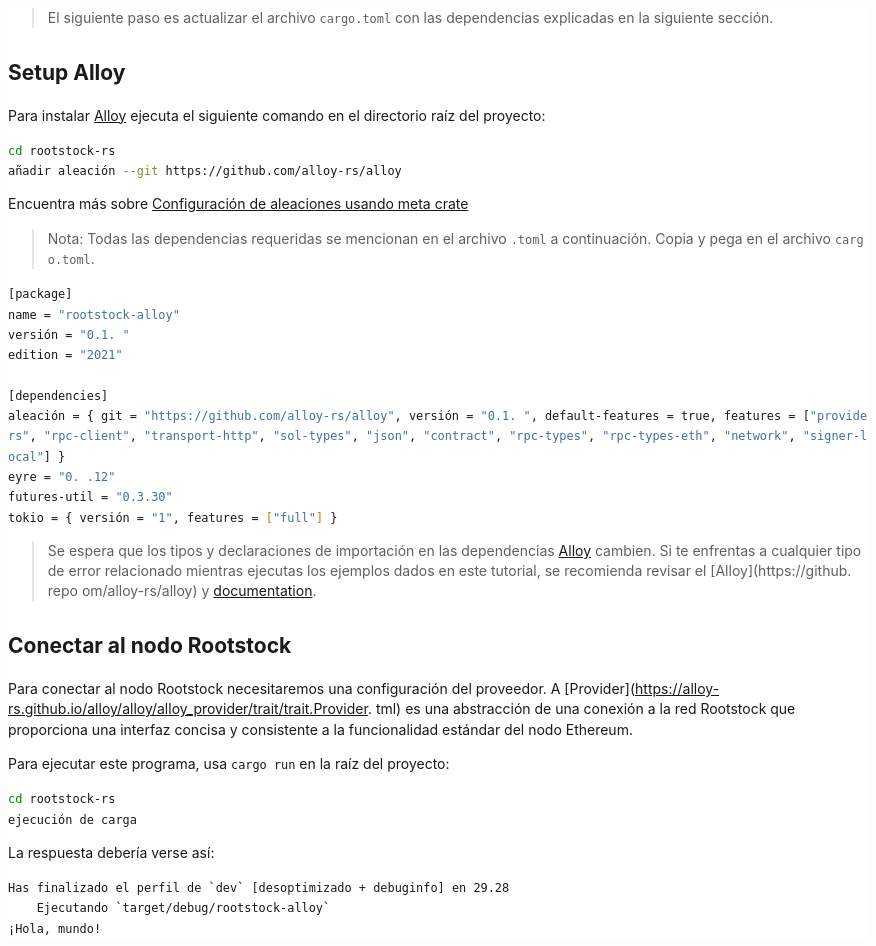 > El siguiente paso es actualizar el archivo `cargo.toml` con las dependencias explicadas en la siguiente sección.

## Setup Alloy

Para instalar [Alloy](https://github.com/alloy-rs/alloy) ejecuta el siguiente comando en el directorio raíz del proyecto:

```bash
cd rootstock-rs
añadir aleación --git https://github.com/alloy-rs/alloy
```

Encuentra más sobre [Configuración de aleaciones usando meta crate](https://alloy.rs/getting-started/installation.html)

> Nota: Todas las dependencias requeridas se mencionan en el archivo `.toml` a continuación. Copia y pega en el archivo `cargo.toml`.

```bash
[package]
name = "rootstock-alloy"
versión = "0.1. "
edition = "2021"

[dependencies]
aleación = { git = "https://github.com/alloy-rs/alloy", versión = "0.1. ", default-features = true, features = ["providers", "rpc-client", "transport-http", "sol-types", "json", "contract", "rpc-types", "rpc-types-eth", "network", "signer-local"] }
eyre = "0. .12"
futures-util = "0.3.30"
tokio = { versión = "1", features = ["full"] }
```

> Se espera que los tipos y declaraciones de importación en las dependencias [Alloy](https://github.com/alloy-rs/alloy) cambien. Si te enfrentas a cualquier tipo de error relacionado mientras ejecutas los ejemplos dados en este tutorial, se recomienda revisar el [Alloy](https://github. repo om/alloy-rs/alloy) y [documentation](https://alloy.rs/).

## Conectar al nodo Rootstock

Para conectar al nodo Rootstock necesitaremos una configuración del proveedor. A [Provider](https://alloy-rs.github.io/alloy/alloy/alloy_provider/trait/trait.Provider. tml) es una abstracción de una conexión a la red Rootstock que proporciona una interfaz concisa y consistente a la funcionalidad estándar del nodo Ethereum.

Para ejecutar este programa, usa `cargo run` en la raíz del proyecto:

```bash
cd rootstock-rs
ejecución de carga
```

La respuesta debería verse así:

```bash
Has finalizado el perfil de `dev` [desoptimizado + debuginfo] en 29.28
    Ejecutando `target/debug/rootstock-alloy`
¡Hola, mundo!
```
